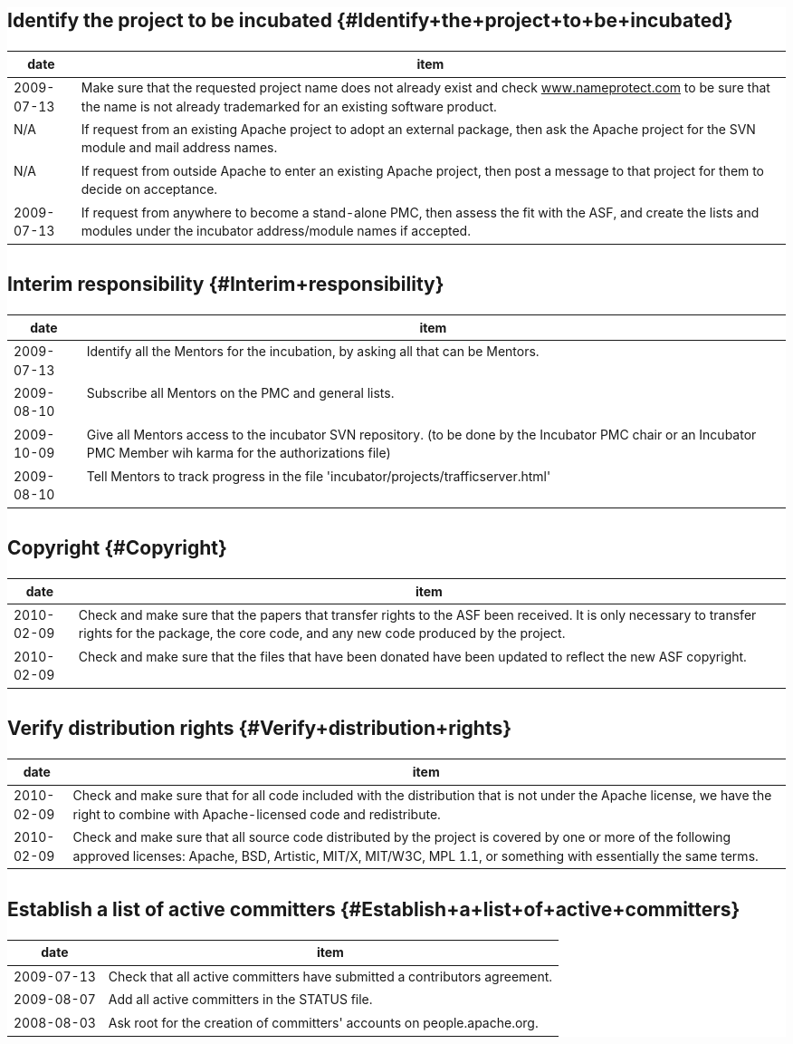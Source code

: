 
## Identify the project to be incubated {#Identify+the+project+to+be+incubated}

| date | item |
|------|------|
| 2009-07-13 | Make sure that the requested project name does not already exist and check www.nameprotect.com to be sure that the name is not already trademarked for an existing software product. |
| N/A | If request from an existing Apache project to adopt an external package, then ask the Apache project for the SVN module and mail address names. |
| N/A | If request from outside Apache to enter an existing Apache project, then post a message to that project for them to decide on acceptance. |
| 2009-07-13 | If request from anywhere to become a stand-alone PMC, then assess the fit with the ASF, and create the lists and modules under the incubator address/module names if accepted. |

## Interim responsibility {#Interim+responsibility}

| date | item |
|------|------|
| 2009-07-13 | Identify all the Mentors for the incubation, by asking all that can be Mentors. |
| 2009-08-10 | Subscribe all Mentors on the PMC and general lists. |
| 2009-10-09 | Give all Mentors access to the incubator SVN repository. (to be done by the Incubator PMC chair or an Incubator PMC Member wih karma for the authorizations file) |
| 2009-08-10 | Tell Mentors to track progress in the file 'incubator/projects/trafficserver.html' |

## Copyright {#Copyright}

| date | item |
|------|------|
| 2010-02-09 | Check and make sure that the papers that transfer rights to the ASF been received. It is only necessary to transfer rights for the package, the core code, and any new code produced by the project. |
| 2010-02-09 | Check and make sure that the files that have been donated have been updated to reflect the new ASF copyright. |

## Verify distribution rights {#Verify+distribution+rights}

| date | item |
|------|------|
| 2010-02-09 | Check and make sure that for all code included with the distribution that is not under the Apache license, we have the right to combine with Apache-licensed code and redistribute. |
| 2010-02-09 | Check and make sure that all source code distributed by the project is covered by one or more of the following approved licenses: Apache, BSD, Artistic, MIT/X, MIT/W3C, MPL 1.1, or something with essentially the same terms. |

## Establish a list of active committers {#Establish+a+list+of+active+committers}

| date | item |
|------|------|
| 2009-07-13 | Check that all active committers have submitted a contributors agreement. |
| 2009-08-07 | Add all active committers in the STATUS file. |
| 2008-08-03 | Ask root for the creation of committers' accounts on people.apache.org. |

